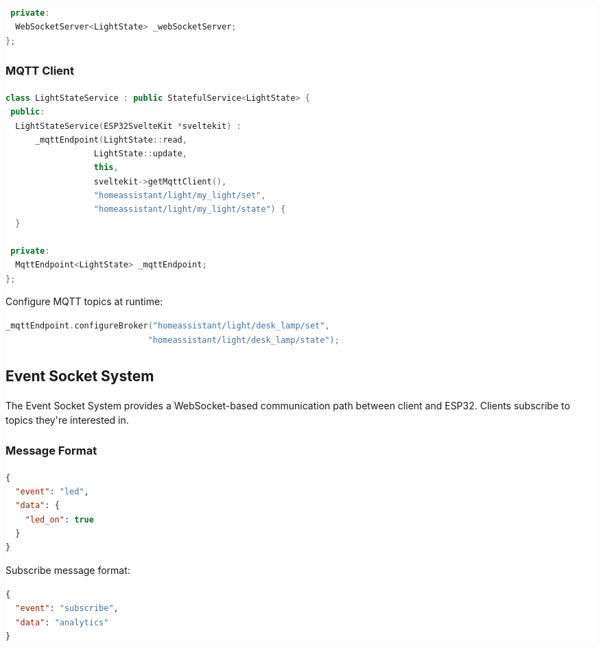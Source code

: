 ```cpp
 private:
  WebSocketServer<LightState> _webSocketServer;
};
```

### MQTT Client

```cpp
class LightStateService : public StatefulService<LightState> {
 public:
  LightStateService(ESP32SvelteKit *sveltekit) :
      _mqttEndpoint(LightState::read,
                  LightState::update,
                  this,
                  sveltekit->getMqttClient(),
                  "homeassistant/light/my_light/set",
                  "homeassistant/light/my_light/state") {
  }

 private:
  MqttEndpoint<LightState> _mqttEndpoint;
};
```

Configure MQTT topics at runtime:

```cpp
_mqttEndpoint.configureBroker("homeassistant/light/desk_lamp/set",
                             "homeassistant/light/desk_lamp/state");
```

## Event Socket System

The Event Socket System provides a WebSocket-based communication path between client and ESP32. Clients subscribe to topics they're interested in.

### Message Format

```json
{
  "event": "led",
  "data": {
    "led_on": true
  }
}
```

Subscribe message format:

```json
{
  "event": "subscribe",
  "data": "analytics"
}
```
